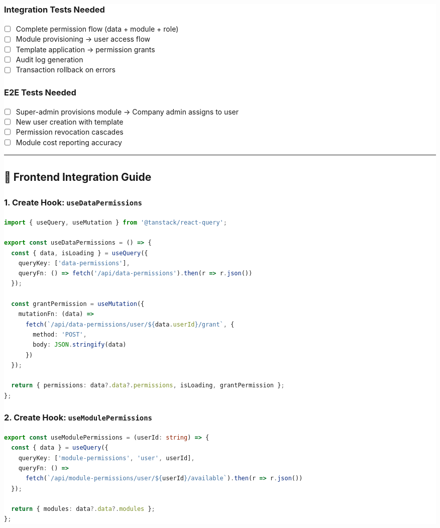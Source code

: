 ### **Integration Tests Needed**
- [ ] Complete permission flow (data + module + role)
- [ ] Module provisioning → user access flow
- [ ] Template application → permission grants
- [ ] Audit log generation
- [ ] Transaction rollback on errors

### **E2E Tests Needed**
- [ ] Super-admin provisions module → Company admin assigns to user
- [ ] New user creation with template
- [ ] Permission revocation cascades
- [ ] Module cost reporting accuracy

---

## 🚀 Frontend Integration Guide

### **1. Create Hook: `useDataPermissions`**
```typescript
import { useQuery, useMutation } from '@tanstack/react-query';

export const useDataPermissions = () => {
  const { data, isLoading } = useQuery({
    queryKey: ['data-permissions'],
    queryFn: () => fetch('/api/data-permissions').then(r => r.json())
  });

  const grantPermission = useMutation({
    mutationFn: (data) =>
      fetch(`/api/data-permissions/user/${data.userId}/grant`, {
        method: 'POST',
        body: JSON.stringify(data)
      })
  });

  return { permissions: data?.data?.permissions, isLoading, grantPermission };
};
```

### **2. Create Hook: `useModulePermissions`**
```typescript
export const useModulePermissions = (userId: string) => {
  const { data } = useQuery({
    queryKey: ['module-permissions', 'user', userId],
    queryFn: () =>
      fetch(`/api/module-permissions/user/${userId}/available`).then(r => r.json())
  });

  return { modules: data?.data?.modules };
};
```
